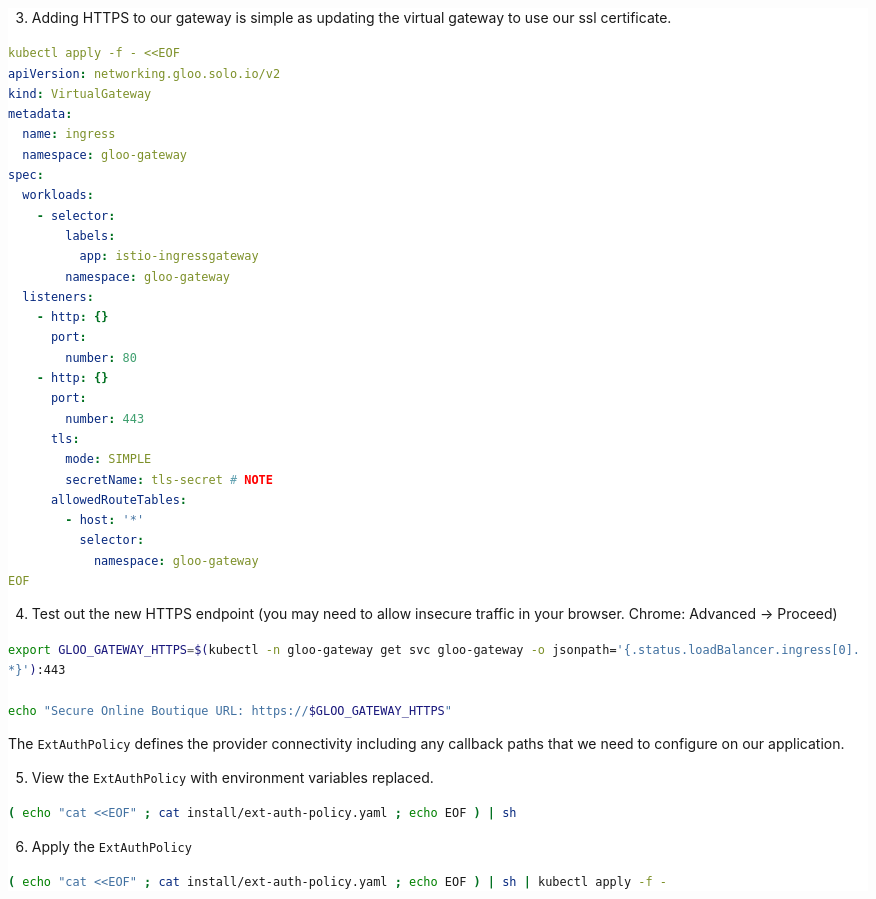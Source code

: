 3. Adding HTTPS to our gateway is simple as updating the virtual gateway to use our ssl certificate.

```yaml
kubectl apply -f - <<EOF
apiVersion: networking.gloo.solo.io/v2
kind: VirtualGateway
metadata:
  name: ingress
  namespace: gloo-gateway
spec:
  workloads:
    - selector:
        labels:
          app: istio-ingressgateway
        namespace: gloo-gateway
  listeners:
    - http: {}
      port:
        number: 80
    - http: {}
      port:
        number: 443
      tls:
        mode: SIMPLE
        secretName: tls-secret # NOTE
      allowedRouteTables:
        - host: '*'
          selector:
            namespace: gloo-gateway
EOF
```

4. Test out the new HTTPS endpoint (you may need to allow insecure traffic in your browser. Chrome: Advanced -> Proceed)

```sh
export GLOO_GATEWAY_HTTPS=$(kubectl -n gloo-gateway get svc gloo-gateway -o jsonpath='{.status.loadBalancer.ingress[0].*}'):443

echo "Secure Online Boutique URL: https://$GLOO_GATEWAY_HTTPS"
```

The `ExtAuthPolicy` defines the provider connectivity including any callback paths that we need to configure on our application.

5. View the `ExtAuthPolicy` with environment variables replaced.

```sh
( echo "cat <<EOF" ; cat install/ext-auth-policy.yaml ; echo EOF ) | sh
```

6. Apply the `ExtAuthPolicy`

```sh
( echo "cat <<EOF" ; cat install/ext-auth-policy.yaml ; echo EOF ) | sh | kubectl apply -f -
```

